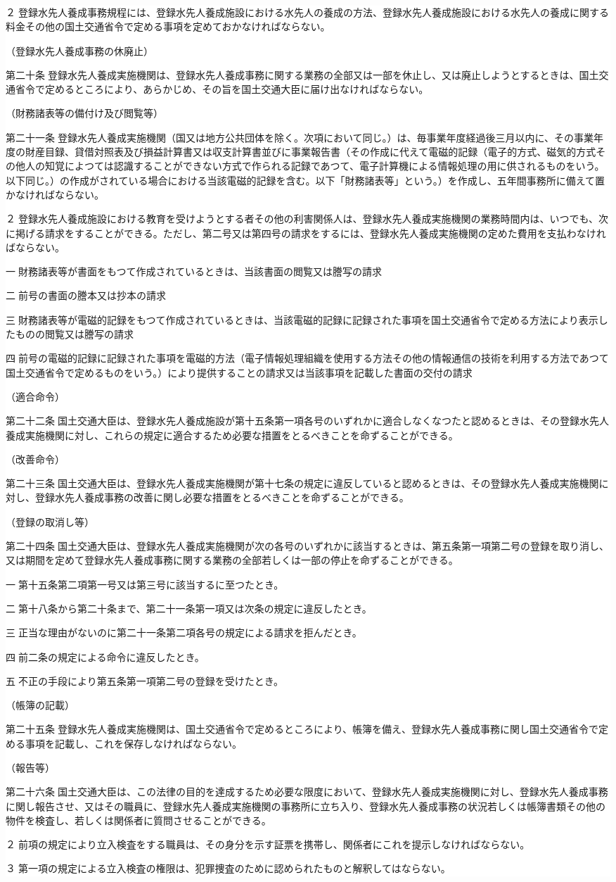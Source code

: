 ２ 登録水先人養成事務規程には、登録水先人養成施設における水先人の養成の方法、登録水先人養成施設における水先人の養成に関する料金その他の国土交通省令で定める事項を定めておかなければならない。

（登録水先人養成事務の休廃止）

第二十条 登録水先人養成実施機関は、登録水先人養成事務に関する業務の全部又は一部を休止し、又は廃止しようとするときは、国土交通省令で定めるところにより、あらかじめ、その旨を国土交通大臣に届け出なければならない。

（財務諸表等の備付け及び閲覧等）

第二十一条 登録水先人養成実施機関（国又は地方公共団体を除く。次項において同じ。）は、毎事業年度経過後三月以内に、その事業年度の財産目録、貸借対照表及び損益計算書又は収支計算書並びに事業報告書（その作成に代えて電磁的記録（電子的方式、磁気的方式その他人の知覚によつては認識することができない方式で作られる記録であつて、電子計算機による情報処理の用に供されるものをいう。以下同じ。）の作成がされている場合における当該電磁的記録を含む。以下「財務諸表等」という。）を作成し、五年間事務所に備えて置かなければならない。

２ 登録水先人養成施設における教育を受けようとする者その他の利害関係人は、登録水先人養成実施機関の業務時間内は、いつでも、次に掲げる請求をすることができる。ただし、第二号又は第四号の請求をするには、登録水先人養成実施機関の定めた費用を支払わなければならない。

一 財務諸表等が書面をもつて作成されているときは、当該書面の閲覧又は謄写の請求

二 前号の書面の謄本又は抄本の請求

三 財務諸表等が電磁的記録をもつて作成されているときは、当該電磁的記録に記録された事項を国土交通省令で定める方法により表示したものの閲覧又は謄写の請求

四 前号の電磁的記録に記録された事項を電磁的方法（電子情報処理組織を使用する方法その他の情報通信の技術を利用する方法であつて国土交通省令で定めるものをいう。）により提供することの請求又は当該事項を記載した書面の交付の請求

（適合命令）

第二十二条 国土交通大臣は、登録水先人養成施設が第十五条第一項各号のいずれかに適合しなくなつたと認めるときは、その登録水先人養成実施機関に対し、これらの規定に適合するため必要な措置をとるべきことを命ずることができる。

（改善命令）

第二十三条 国土交通大臣は、登録水先人養成実施機関が第十七条の規定に違反していると認めるときは、その登録水先人養成実施機関に対し、登録水先人養成事務の改善に関し必要な措置をとるべきことを命ずることができる。

（登録の取消し等）

第二十四条 国土交通大臣は、登録水先人養成実施機関が次の各号のいずれかに該当するときは、第五条第一項第二号の登録を取り消し、又は期間を定めて登録水先人養成事務に関する業務の全部若しくは一部の停止を命ずることができる。

一 第十五条第二項第一号又は第三号に該当するに至つたとき。

二 第十八条から第二十条まで、第二十一条第一項又は次条の規定に違反したとき。

三 正当な理由がないのに第二十一条第二項各号の規定による請求を拒んだとき。

四 前二条の規定による命令に違反したとき。

五 不正の手段により第五条第一項第二号の登録を受けたとき。

（帳簿の記載）

第二十五条 登録水先人養成実施機関は、国土交通省令で定めるところにより、帳簿を備え、登録水先人養成事務に関し国土交通省令で定める事項を記載し、これを保存しなければならない。

（報告等）

第二十六条 国土交通大臣は、この法律の目的を達成するため必要な限度において、登録水先人養成実施機関に対し、登録水先人養成事務に関し報告させ、又はその職員に、登録水先人養成実施機関の事務所に立ち入り、登録水先人養成事務の状況若しくは帳簿書類その他の物件を検査し、若しくは関係者に質問させることができる。

２ 前項の規定により立入検査をする職員は、その身分を示す証票を携帯し、関係者にこれを提示しなければならない。

３ 第一項の規定による立入検査の権限は、犯罪捜査のために認められたものと解釈してはならない。

